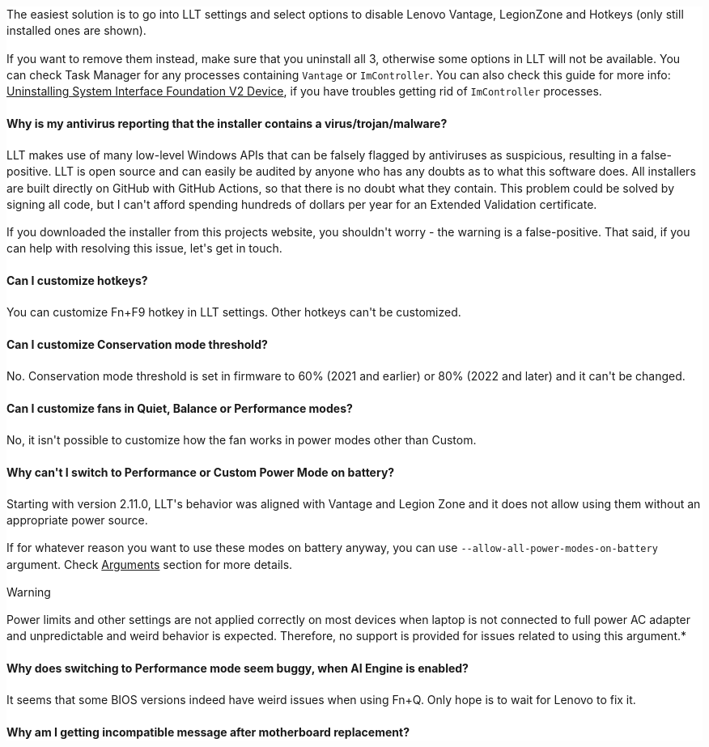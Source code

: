 The easiest solution is to go into LLT settings and select options to disable Lenovo Vantage, LegionZone and Hotkeys (only still installed ones are shown).

If you want to remove them instead, make sure that you uninstall all 3, otherwise some options in LLT will not be available. You can check Task Manager for any processes containing `Vantage` or `ImController`. You can also check this guide for more info: [Uninstalling System Interface Foundation V2 Device](https://support.lenovo.com/us/en/solutions/HT506070), if you have troubles getting rid of `ImController` processes.

#### Why is my antivirus reporting that the installer contains a virus/trojan/malware?

LLT makes use of many low-level Windows APIs that can be falsely flagged by antiviruses as suspicious, resulting in a false-positive. LLT is open source and can easily be audited by anyone who has any doubts as to what this software does. All installers are built directly on GitHub with GitHub Actions, so that there is no doubt what they contain. This problem could be solved by signing all code, but I can't afford spending hundreds of dollars per year for an Extended Validation certificate.

If you downloaded the installer from this projects website, you shouldn't worry - the warning is a false-positive. That said, if you can help with resolving this issue, let's get in touch.

#### Can I customize hotkeys?

You can customize Fn+F9 hotkey in LLT settings. Other hotkeys can't be customized.

#### Can I customize Conservation mode threshold?

No. Conservation mode threshold is set in firmware to 60% (2021 and earlier) or 80% (2022 and later) and it can't be changed.

#### Can I customize fans in Quiet, Balance or Performance modes?

No, it isn't possible to customize how the fan works in power modes other than Custom.

#### Why can't I switch to Performance or Custom Power Mode on battery?

Starting with version 2.11.0, LLT's behavior was aligned with Vantage and Legion Zone and it does not allow using them without an appropriate power source.

If for whatever reason you want to use these modes on battery anyway, you can use `--allow-all-power-modes-on-battery` argument. Check [Arguments](#arguments) section for more details.

> [!WARNING]
> Power limits and other settings are not applied correctly on most devices when laptop is not connected to full power AC adapter and unpredictable and weird behavior is expected. Therefore, no support is provided for issues related to using this argument.*

#### Why does switching to Performance mode seem buggy, when AI Engine is enabled?

It seems that some BIOS versions indeed have weird issues when using Fn+Q. Only hope is to wait for Lenovo to fix it.

#### Why am I getting incompatible message after motherboard replacement?
